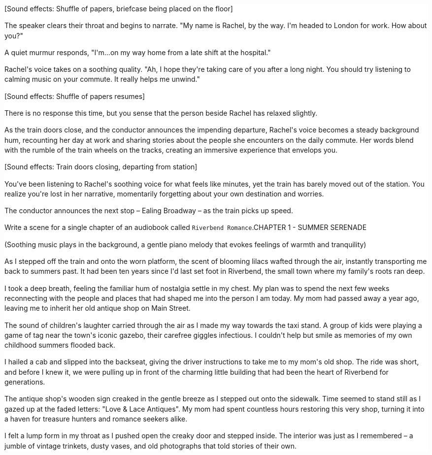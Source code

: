 [Sound effects: Shuffle of papers, briefcase being placed on the floor]

The speaker clears their throat and begins to narrate. "My name is Rachel, by the way. I'm headed to London for work. How about you?"

A quiet murmur responds, "I'm...on my way home from a late shift at the hospital."

Rachel's voice takes on a soothing quality. "Ah, I hope they're taking care of you after a long night. You should try listening to calming music on your commute. It really helps me unwind."

[Sound effects: Shuffle of papers resumes]

There is no response this time, but you sense that the person beside Rachel has relaxed slightly.

As the train doors close, and the conductor announces the impending departure, Rachel's voice becomes a steady background hum, recounting her day at work and sharing stories about the people she encounters on the daily commute. Her words blend with the rumble of the train wheels on the tracks, creating an immersive experience that envelops you.

[Sound effects: Train doors closing, departing from station]

You've been listening to Rachel's soothing voice for what feels like minutes, yet the train has barely moved out of the station. You realize you're lost in her narrative, momentarily forgetting about your own destination and worries.

The conductor announces the next stop – Ealing Broadway – as the train picks up speed.<end>

Write a scene for a single chapter of an audiobook called `Riverbend Romance`.<start>CHAPTER 1 - SUMMER SERENADE

(Soothing music plays in the background, a gentle piano melody that evokes feelings of warmth and tranquility)

As I stepped off the train and onto the worn platform, the scent of blooming lilacs wafted through the air, instantly transporting me back to summers past. It had been ten years since I'd last set foot in Riverbend, the small town where my family's roots ran deep.

I took a deep breath, feeling the familiar hum of nostalgia settle in my chest. My plan was to spend the next few weeks reconnecting with the people and places that had shaped me into the person I am today. My mom had passed away a year ago, leaving me to inherit her old antique shop on Main Street.

The sound of children's laughter carried through the air as I made my way towards the taxi stand. A group of kids were playing a game of tag near the town's iconic gazebo, their carefree giggles infectious. I couldn't help but smile as memories of my own childhood summers flooded back.

I hailed a cab and slipped into the backseat, giving the driver instructions to take me to my mom's old shop. The ride was short, and before I knew it, we were pulling up in front of the charming little building that had been the heart of Riverbend for generations.

The antique shop's wooden sign creaked in the gentle breeze as I stepped out onto the sidewalk. Time seemed to stand still as I gazed up at the faded letters: "Love & Lace Antiques". My mom had spent countless hours restoring this very shop, turning it into a haven for treasure hunters and romance seekers alike.

I felt a lump form in my throat as I pushed open the creaky door and stepped inside. The interior was just as I remembered – a jumble of vintage trinkets, dusty vases, and old photographs that told stories of their own.
